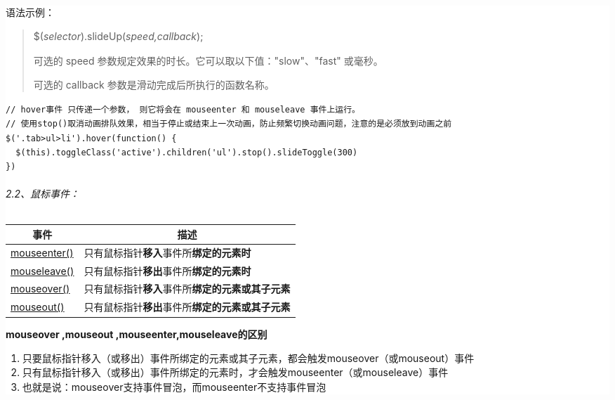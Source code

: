 语法示例：

> $(*selector*).slideUp(*speed,callback*);
>
> 可选的 speed 参数规定效果的时长。它可以取以下值："slow"、"fast" 或毫秒。
>
> 可选的 callback 参数是滑动完成后所执行的函数名称。

```JS
// hover事件 只传递一个参数， 则它将会在 mouseenter 和 mouseleave 事件上运行。
// 使用stop()取消动画排队效果，相当于停止或结束上一次动画，防止频繁切换动画问题，注意的是必须放到动画之前
$('.tab>ul>li').hover(function() {
  $(this).toggleClass('active').children('ul').stop().slideToggle(300)
})
```



###### 2.2、鼠标事件：

| 事件                                                         | 描述                                               |
| ------------------------------------------------------------ | -------------------------------------------------- |
| [mouseenter()](https://www.runoob.com/jquery/event-mouseenter.html) | 只有鼠标指针**移入**事件所**绑定的元素时**         |
| [mouseleave()](https://www.runoob.com/jquery/event-mouseleave.html) | 只有鼠标指针**移出**事件所**绑定的元素时**         |
| [mouseover()](https://www.runoob.com/jquery/event-mouseover.html) | 只有鼠标指针**移入**事件所**绑定的元素或其子元素** |
| [mouseout()](https://www.runoob.com/jquery/event-mouseout.html) | 只有鼠标指针**移出**事件所**绑定的元素或其子元素** |

**mouseover ,mouseout ,mouseenter,mouseleave的区别**

1. 只要鼠标指针移入（或移出）事件所绑定的元素或其子元素，都会触发mouseover（或mouseout）事件
2. 只有鼠标指针移入（或移出）事件所绑定的元素时，才会触发mouseenter（或mouseleave）事件
3. 也就是说：mouseover支持事件冒泡，而mouseenter不支持事件冒泡